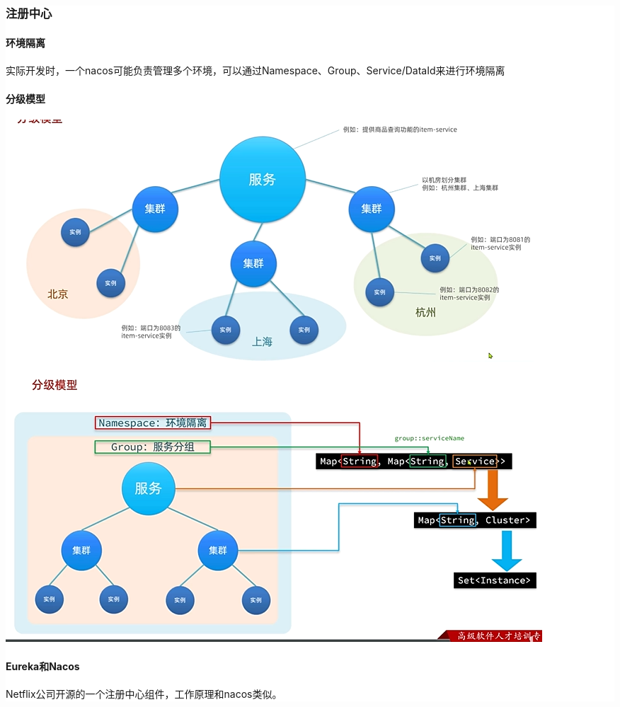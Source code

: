 ### 注册中心

#### 环境隔离

实际开发时，一个nacos可能负责管理多个环境，可以通过Namespace、Group、Service/DataId来进行环境隔离

#### 分级模型

![image-20241113203035510](new.6.%E5%BE%AE%E6%9C%8D%E5%8A%A1.assets/image-20241113203035510.png)

![image-20241113203239973](new.6.%E5%BE%AE%E6%9C%8D%E5%8A%A1.assets/image-20241113203239973.png)

#### Eureka和Nacos

Netflix公司开源的一个注册中心组件，工作原理和nacos类似。
